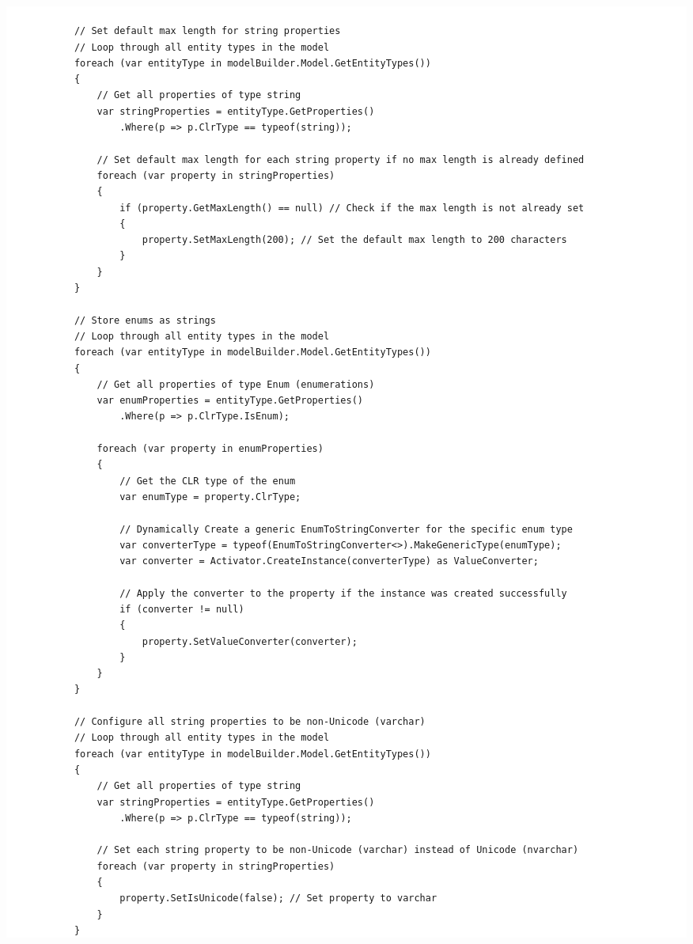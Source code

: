 ```

            // Set default max length for string properties
            // Loop through all entity types in the model
            foreach (var entityType in modelBuilder.Model.GetEntityTypes())
            {
                // Get all properties of type string
                var stringProperties = entityType.GetProperties()
                    .Where(p => p.ClrType == typeof(string));

                // Set default max length for each string property if no max length is already defined
                foreach (var property in stringProperties)
                {
                    if (property.GetMaxLength() == null) // Check if the max length is not already set
                    {
                        property.SetMaxLength(200); // Set the default max length to 200 characters
                    }
                }
            }

            // Store enums as strings
            // Loop through all entity types in the model
            foreach (var entityType in modelBuilder.Model.GetEntityTypes())
            {
                // Get all properties of type Enum (enumerations)
                var enumProperties = entityType.GetProperties()
                    .Where(p => p.ClrType.IsEnum);

                foreach (var property in enumProperties)
                {
                    // Get the CLR type of the enum
                    var enumType = property.ClrType;

                    // Dynamically Create a generic EnumToStringConverter for the specific enum type
                    var converterType = typeof(EnumToStringConverter<>).MakeGenericType(enumType);
                    var converter = Activator.CreateInstance(converterType) as ValueConverter;

                    // Apply the converter to the property if the instance was created successfully
                    if (converter != null)
                    {
                        property.SetValueConverter(converter);
                    }
                }
            }

            // Configure all string properties to be non-Unicode (varchar)
            // Loop through all entity types in the model
            foreach (var entityType in modelBuilder.Model.GetEntityTypes())
            {
                // Get all properties of type string
                var stringProperties = entityType.GetProperties()
                    .Where(p => p.ClrType == typeof(string));

                // Set each string property to be non-Unicode (varchar) instead of Unicode (nvarchar)
                foreach (var property in stringProperties)
                {
                    property.SetIsUnicode(false); // Set property to varchar
                }
            }

```